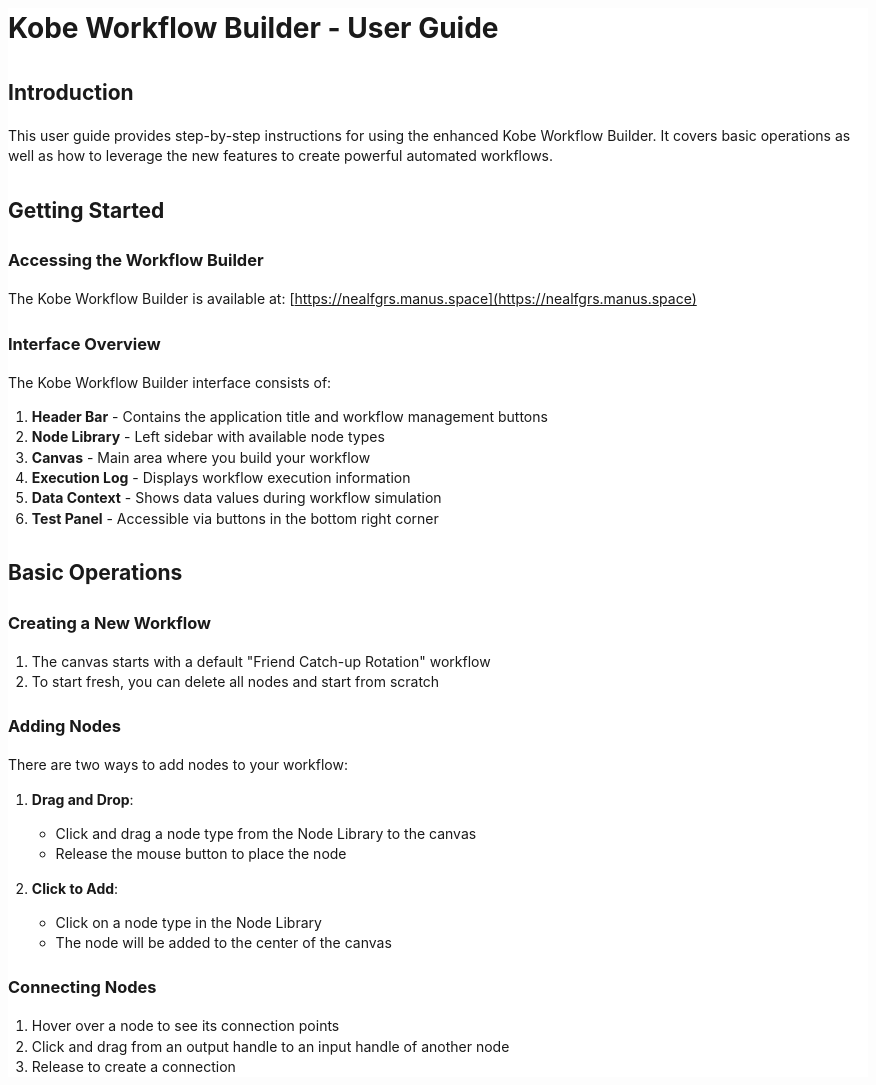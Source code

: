 # Kobe Workflow Builder - User Guide

## Introduction

This user guide provides step-by-step instructions for using the enhanced Kobe Workflow Builder. It covers basic operations as well as how to leverage the new features to create powerful automated workflows.

## Getting Started

### Accessing the Workflow Builder

The Kobe Workflow Builder is available at: [https://nealfgrs.manus.space](https://nealfgrs.manus.space)

### Interface Overview

The Kobe Workflow Builder interface consists of:

1. **Header Bar** - Contains the application title and workflow management buttons
2. **Node Library** - Left sidebar with available node types
3. **Canvas** - Main area where you build your workflow
4. **Execution Log** - Displays workflow execution information
5. **Data Context** - Shows data values during workflow simulation
6. **Test Panel** - Accessible via buttons in the bottom right corner

## Basic Operations

### Creating a New Workflow

1. The canvas starts with a default "Friend Catch-up Rotation" workflow
2. To start fresh, you can delete all nodes and start from scratch

### Adding Nodes

There are two ways to add nodes to your workflow:

1. **Drag and Drop**:
   - Click and drag a node type from the Node Library to the canvas
   - Release the mouse button to place the node

2. **Click to Add**:
   - Click on a node type in the Node Library
   - The node will be added to the center of the canvas

### Connecting Nodes

1. Hover over a node to see its connection points
2. Click and drag from an output handle to an input handle of another node
3. Release to create a connection
